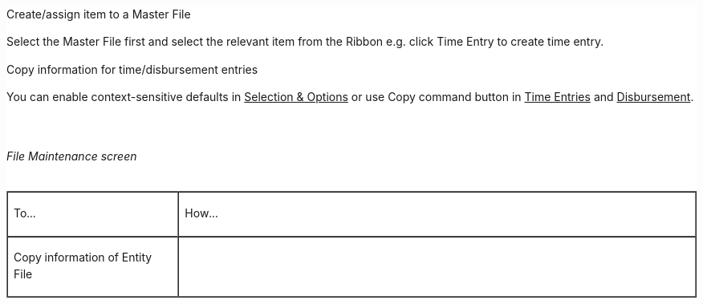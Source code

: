 Create/assign 
		 item to a Master File

</td>
		<td class="t2Col" style="vertical-align: top;">

Select the Master 
		 File first and select the relevant item from the Ribbon e.g. click 
		 Time Entry to create time entry.

</td>
	</tr>
	<tr class="t2Row">
		<td class="t1Col" style="vertical-align: top;">

Copy information 
		 for time/disbursement entries

</td>
		<td class="t2Col" style="vertical-align: top;">

You can enable 
		 context-sensitive defaults in [Selection 
		 &amp; Options](file:///c:/temp/0457b882-c844-4314-8878-ce1a9c2207bd/Practice_Manager/Timesheet_-_Selection_&_Options.htm) or use Copy command button in [Time 
		 Entries](file:///c:/temp/0457b882-c844-4314-8878-ce1a9c2207bd/Practice_Manager/Timesheet_-_Time_Entries_.htm) and [Disbursement](file:///c:/temp/0457b882-c844-4314-8878-ce1a9c2207bd/Practice_Manager/Timesheet_-_Disbursements.htm).

</td>
	</tr>
</tbody></table>

&nbsp;
###### File Maintenance screen
<table class="Table1" style="border-collapse: separate;" cellspacing="0px" border="1">
	<colgroup><col style="width: 24.868%;">
	<col style="width: 75.132%;">
	</colgroup><tbody><tr class="t1st">
		<td class="hcp3">

To...

</td>
		<td class="hcp3">

How...

</td>
	</tr>
	<tr class="t2Row">
		<td class="t1Col" style="vertical-align: top;">

Copy information 
		 of Entity File

</td>
		<td class="t2Col" style="vertical-align: top;">
